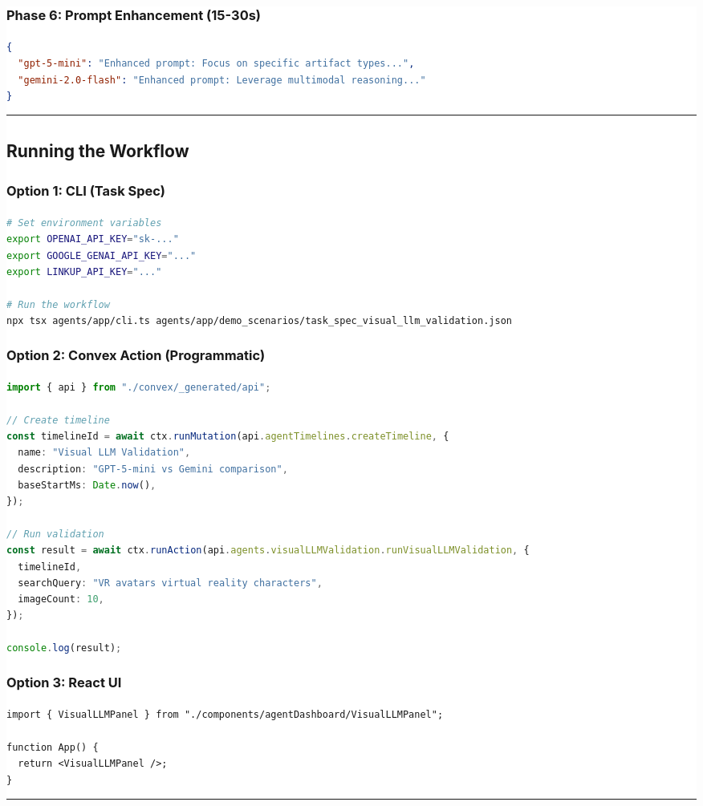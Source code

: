 ### Phase 6: Prompt Enhancement (15-30s)
```json
{
  "gpt-5-mini": "Enhanced prompt: Focus on specific artifact types...",
  "gemini-2.0-flash": "Enhanced prompt: Leverage multimodal reasoning..."
}
```

---

## Running the Workflow

### Option 1: CLI (Task Spec)
```bash
# Set environment variables
export OPENAI_API_KEY="sk-..."
export GOOGLE_GENAI_API_KEY="..."
export LINKUP_API_KEY="..."

# Run the workflow
npx tsx agents/app/cli.ts agents/app/demo_scenarios/task_spec_visual_llm_validation.json
```

### Option 2: Convex Action (Programmatic)
```typescript
import { api } from "./convex/_generated/api";

// Create timeline
const timelineId = await ctx.runMutation(api.agentTimelines.createTimeline, {
  name: "Visual LLM Validation",
  description: "GPT-5-mini vs Gemini comparison",
  baseStartMs: Date.now(),
});

// Run validation
const result = await ctx.runAction(api.agents.visualLLMValidation.runVisualLLMValidation, {
  timelineId,
  searchQuery: "VR avatars virtual reality characters",
  imageCount: 10,
});

console.log(result);
```

### Option 3: React UI
```tsx
import { VisualLLMPanel } from "./components/agentDashboard/VisualLLMPanel";

function App() {
  return <VisualLLMPanel />;
}
```

---
